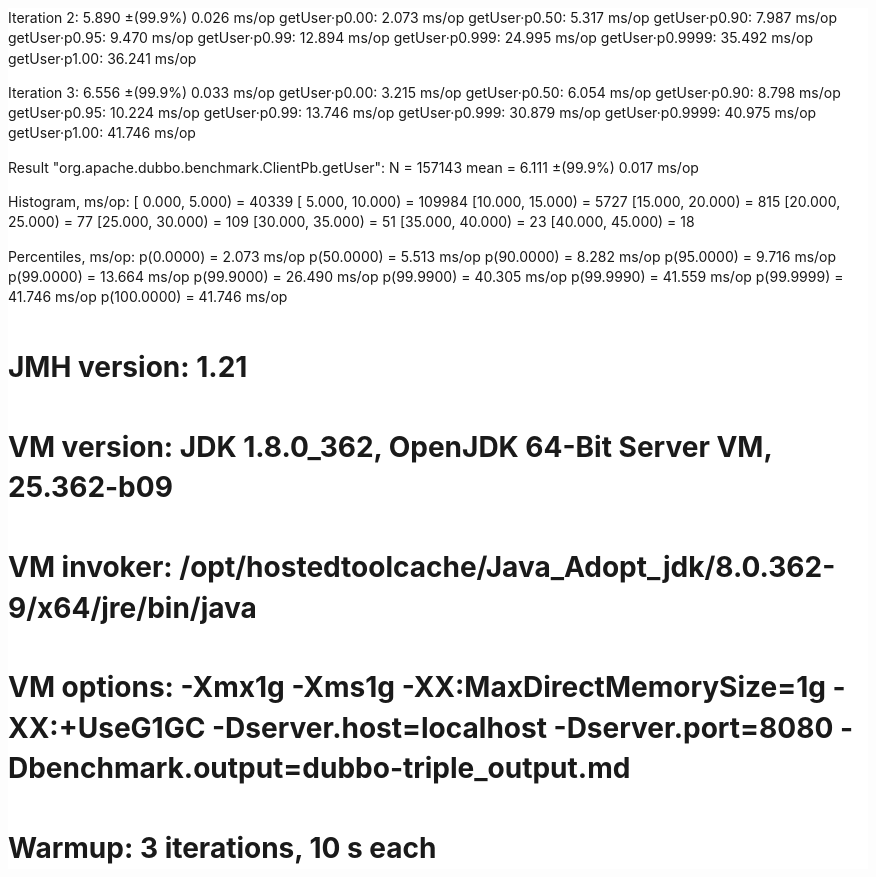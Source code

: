 Iteration   2: 5.890 ±(99.9%) 0.026 ms/op
                 getUser·p0.00:   2.073 ms/op
                 getUser·p0.50:   5.317 ms/op
                 getUser·p0.90:   7.987 ms/op
                 getUser·p0.95:   9.470 ms/op
                 getUser·p0.99:   12.894 ms/op
                 getUser·p0.999:  24.995 ms/op
                 getUser·p0.9999: 35.492 ms/op
                 getUser·p1.00:   36.241 ms/op

Iteration   3: 6.556 ±(99.9%) 0.033 ms/op
                 getUser·p0.00:   3.215 ms/op
                 getUser·p0.50:   6.054 ms/op
                 getUser·p0.90:   8.798 ms/op
                 getUser·p0.95:   10.224 ms/op
                 getUser·p0.99:   13.746 ms/op
                 getUser·p0.999:  30.879 ms/op
                 getUser·p0.9999: 40.975 ms/op
                 getUser·p1.00:   41.746 ms/op



Result "org.apache.dubbo.benchmark.ClientPb.getUser":
  N = 157143
  mean =      6.111 ±(99.9%) 0.017 ms/op

  Histogram, ms/op:
    [ 0.000,  5.000) = 40339 
    [ 5.000, 10.000) = 109984 
    [10.000, 15.000) = 5727 
    [15.000, 20.000) = 815 
    [20.000, 25.000) = 77 
    [25.000, 30.000) = 109 
    [30.000, 35.000) = 51 
    [35.000, 40.000) = 23 
    [40.000, 45.000) = 18 

  Percentiles, ms/op:
      p(0.0000) =      2.073 ms/op
     p(50.0000) =      5.513 ms/op
     p(90.0000) =      8.282 ms/op
     p(95.0000) =      9.716 ms/op
     p(99.0000) =     13.664 ms/op
     p(99.9000) =     26.490 ms/op
     p(99.9900) =     40.305 ms/op
     p(99.9990) =     41.559 ms/op
     p(99.9999) =     41.746 ms/op
    p(100.0000) =     41.746 ms/op


# JMH version: 1.21
# VM version: JDK 1.8.0_362, OpenJDK 64-Bit Server VM, 25.362-b09
# VM invoker: /opt/hostedtoolcache/Java_Adopt_jdk/8.0.362-9/x64/jre/bin/java
# VM options: -Xmx1g -Xms1g -XX:MaxDirectMemorySize=1g -XX:+UseG1GC -Dserver.host=localhost -Dserver.port=8080 -Dbenchmark.output=dubbo-triple_output.md
# Warmup: 3 iterations, 10 s each